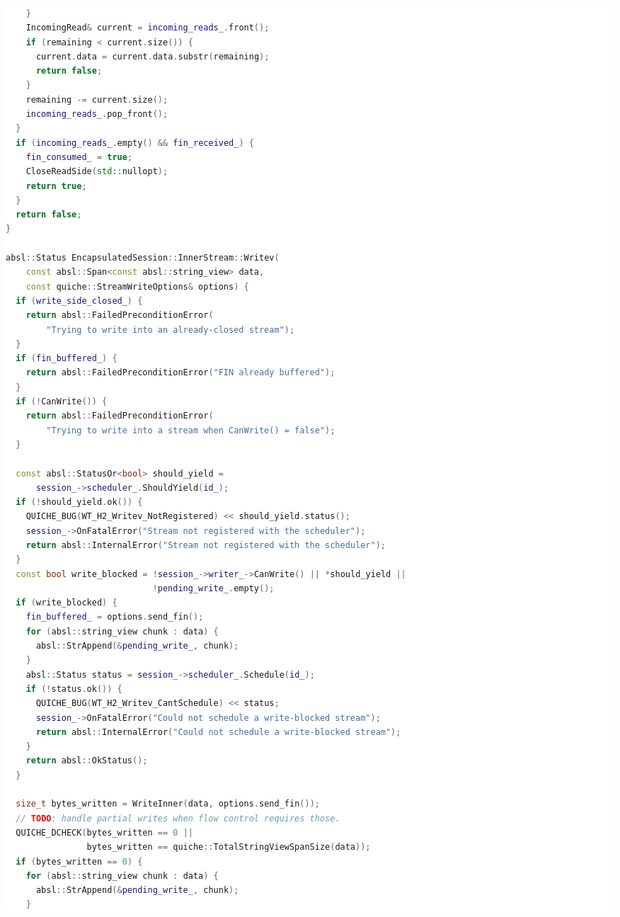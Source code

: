 ```cpp
    }
    IncomingRead& current = incoming_reads_.front();
    if (remaining < current.size()) {
      current.data = current.data.substr(remaining);
      return false;
    }
    remaining -= current.size();
    incoming_reads_.pop_front();
  }
  if (incoming_reads_.empty() && fin_received_) {
    fin_consumed_ = true;
    CloseReadSide(std::nullopt);
    return true;
  }
  return false;
}

absl::Status EncapsulatedSession::InnerStream::Writev(
    const absl::Span<const absl::string_view> data,
    const quiche::StreamWriteOptions& options) {
  if (write_side_closed_) {
    return absl::FailedPreconditionError(
        "Trying to write into an already-closed stream");
  }
  if (fin_buffered_) {
    return absl::FailedPreconditionError("FIN already buffered");
  }
  if (!CanWrite()) {
    return absl::FailedPreconditionError(
        "Trying to write into a stream when CanWrite() = false");
  }

  const absl::StatusOr<bool> should_yield =
      session_->scheduler_.ShouldYield(id_);
  if (!should_yield.ok()) {
    QUICHE_BUG(WT_H2_Writev_NotRegistered) << should_yield.status();
    session_->OnFatalError("Stream not registered with the scheduler");
    return absl::InternalError("Stream not registered with the scheduler");
  }
  const bool write_blocked = !session_->writer_->CanWrite() || *should_yield ||
                             !pending_write_.empty();
  if (write_blocked) {
    fin_buffered_ = options.send_fin();
    for (absl::string_view chunk : data) {
      absl::StrAppend(&pending_write_, chunk);
    }
    absl::Status status = session_->scheduler_.Schedule(id_);
    if (!status.ok()) {
      QUICHE_BUG(WT_H2_Writev_CantSchedule) << status;
      session_->OnFatalError("Could not schedule a write-blocked stream");
      return absl::InternalError("Could not schedule a write-blocked stream");
    }
    return absl::OkStatus();
  }

  size_t bytes_written = WriteInner(data, options.send_fin());
  // TODO: handle partial writes when flow control requires those.
  QUICHE_DCHECK(bytes_written == 0 ||
                bytes_written == quiche::TotalStringViewSpanSize(data));
  if (bytes_written == 0) {
    for (absl::string_view chunk : data) {
      absl::StrAppend(&pending_write_, chunk);
    }
```